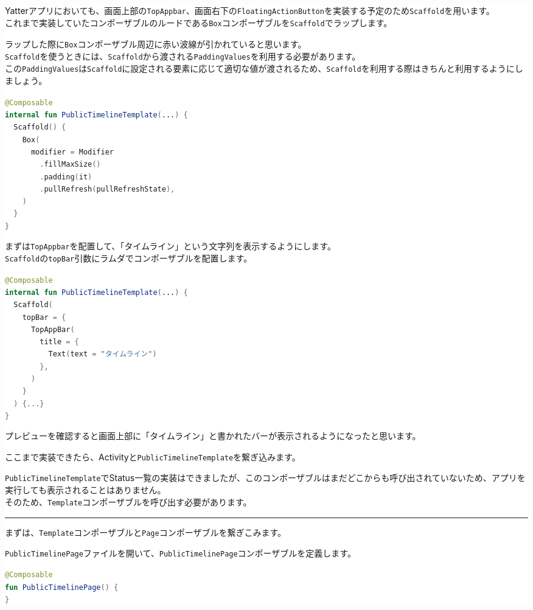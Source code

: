 Yatterアプリにおいても、画面上部の`TopAppbar`、画面右下の`FloatingActionButton`を実装する予定のため`Scaffold`を用います。  
これまで実装していたコンポーザブルのルードである`Box`コンポーザブルを`Scaffold`でラップします。  

ラップした際に`Box`コンポーザブル周辺に赤い波線が引かれていると思います。  
`Scaffold`を使うときには、`Scaffold`から渡される`PaddingValues`を利用する必要があります。  
この`PaddingValues`は`Scaffold`に設定される要素に応じて適切な値が渡されるため、`Scaffold`を利用する際はきちんと利用するようにしましょう。  

```Kotlin
@Composable
internal fun PublicTimelineTemplate(...) {
  Scaffold() {
    Box(
      modifier = Modifier
        .fillMaxSize()
        .padding(it)
        .pullRefresh(pullRefreshState),
    )
  }
}
```
まずは`TopAppbar`を配置して、「タイムライン」という文字列を表示するようにします。  
`Scaffold`の`topBar`引数にラムダでコンポーザブルを配置します。  

```Kotlin
@Composable
internal fun PublicTimelineTemplate(...) {
  Scaffold(
    topBar = {
      TopAppBar(
        title = {
          Text(text = "タイムライン")
        },
      )
    }
  ) {...}
}
```

プレビューを確認すると画面上部に「タイムライン」と書かれたバーが表示されるようになったと思います。  

ここまで実装できたら、Activityと`PublicTimelineTemplate`を繋ぎ込みます。  

`PublicTimelineTemplate`でStatus一覧の実装はできましたが、このコンポーザブルはまだどこからも呼び出されていないため、アプリを実行しても表示されることはありません。  
そのため、`Template`コンポーザブルを呼び出す必要があります。  

---

まずは、`Template`コンポーザブルと`Page`コンポーザブルを繋ぎこみます。  

`PublicTimelinePage`ファイルを開いて、`PublicTimelinePage`コンポーザブルを定義します。  

```Kotlin
@Composable
fun PublicTimelinePage() {
}
```

